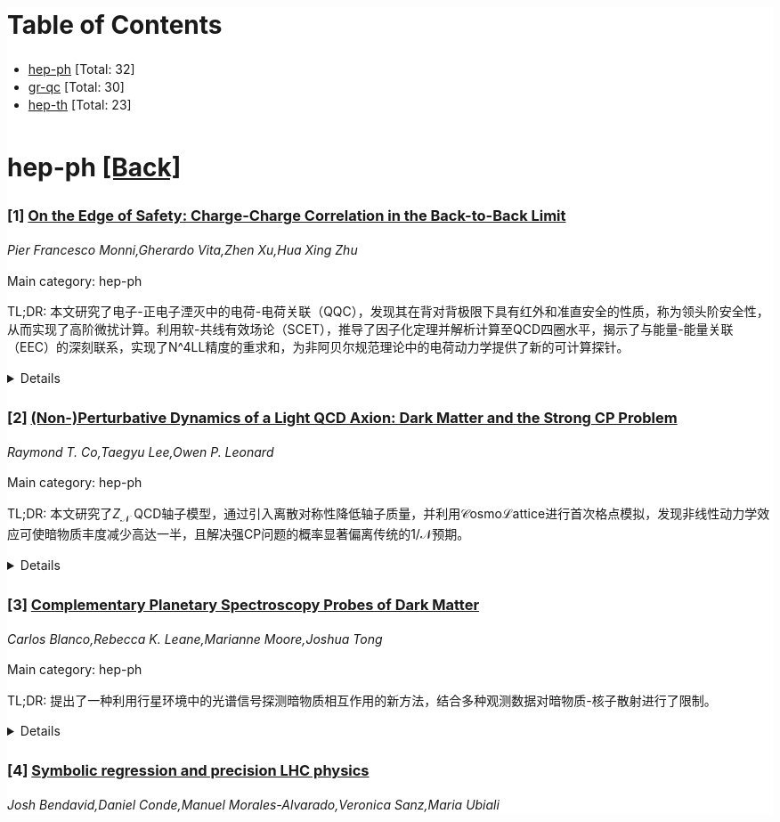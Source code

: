 <div id=toc></div>

# Table of Contents

- [hep-ph](#hep-ph) [Total: 32]
- [gr-qc](#gr-qc) [Total: 30]
- [hep-th](#hep-th) [Total: 23]


<div id='hep-ph'></div>

# hep-ph [[Back]](#toc)

### [1] [On the Edge of Safety: Charge-Charge Correlation in the Back-to-Back Limit](https://arxiv.org/abs/2508.00977)
*Pier Francesco Monni,Gherardo Vita,Zhen Xu,Hua Xing Zhu*

Main category: hep-ph

TL;DR: 本文研究了电子-正电子湮灭中的电荷-电荷关联（QQC），发现其在背对背极限下具有红外和准直安全的性质，称为领头阶安全性，从而实现了高阶微扰计算。利用软-共线有效场论（SCET），推导了因子化定理并解析计算至QCD四圈水平，揭示了与能量-能量关联（EEC）的深刻联系，实现了N^4LL精度的重求和，为非阿贝尔规范理论中的电荷动力学提供了新的可计算探针。


<details><summary>Details</summary></details>


### [2] [(Non-)Perturbative Dynamics of a Light QCD Axion: Dark Matter and the Strong CP Problem](https://arxiv.org/abs/2508.00979)
*Raymond T. Co,Taegyu Lee,Owen P. Leonard*

Main category: hep-ph

TL;DR: 本文研究了$Z_\mathcal{N}$ QCD轴子模型，通过引入离散对称性降低轴子质量，并利用${\mathcal C}$osmo${\mathcal L}$attice进行首次格点模拟，发现非线性动力学效应可使暗物质丰度减少高达一半，且解决强CP问题的概率显著偏离传统的$1/\mathcal{N}$预期。


<details><summary>Details</summary></details>


### [3] [Complementary Planetary Spectroscopy Probes of Dark Matter](https://arxiv.org/abs/2508.00980)
*Carlos Blanco,Rebecca K. Leane,Marianne Moore,Joshua Tong*

Main category: hep-ph

TL;DR: 提出了一种利用行星环境中的光谱信号探测暗物质相互作用的新方法，结合多种观测数据对暗物质-核子散射进行了限制。


<details><summary>Details</summary></details>


### [4] [Symbolic regression and precision LHC physics](https://arxiv.org/abs/2508.00989)
*Josh Bendavid,Daniel Conde,Manuel Morales-Alvarado,Veronica Sanz,Maria Ubiali*
